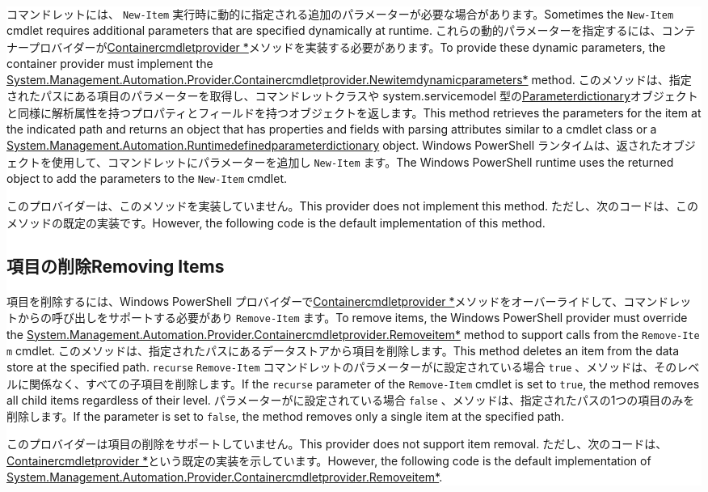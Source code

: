 <span data-ttu-id="098d9-232">コマンドレットには、 `New-Item` 実行時に動的に指定される追加のパラメーターが必要な場合があります。</span><span class="sxs-lookup"><span data-stu-id="098d9-232">Sometimes the `New-Item` cmdlet requires additional parameters that are specified dynamically at runtime.</span></span> <span data-ttu-id="098d9-233">これらの動的パラメーターを指定するには、コンテナープロバイダーが[Containercmdletprovider \*](/dotnet/api/System.Management.Automation.Provider.ContainerCmdletProvider.NewItemDynamicParameters)メソッドを実装する必要があります。</span><span class="sxs-lookup"><span data-stu-id="098d9-233">To provide these dynamic parameters, the container provider must implement the [System.Management.Automation.Provider.Containercmdletprovider.Newitemdynamicparameters\*](/dotnet/api/System.Management.Automation.Provider.ContainerCmdletProvider.NewItemDynamicParameters) method.</span></span> <span data-ttu-id="098d9-234">このメソッドは、指定されたパスにある項目のパラメーターを取得し、コマンドレットクラスや system.servicemodel 型の[Parameterdictionary](/dotnet/api/System.Management.Automation.RuntimeDefinedParameterDictionary)オブジェクトと同様に解析属性を持つプロパティとフィールドを持つオブジェクトを返します。</span><span class="sxs-lookup"><span data-stu-id="098d9-234">This method retrieves the parameters for the item at the indicated path and returns an object that has properties and fields with parsing attributes similar to a cmdlet class or a [System.Management.Automation.Runtimedefinedparameterdictionary](/dotnet/api/System.Management.Automation.RuntimeDefinedParameterDictionary) object.</span></span> <span data-ttu-id="098d9-235">Windows PowerShell ランタイムは、返されたオブジェクトを使用して、コマンドレットにパラメーターを追加し `New-Item` ます。</span><span class="sxs-lookup"><span data-stu-id="098d9-235">The Windows PowerShell runtime uses the returned object to add the parameters to the `New-Item` cmdlet.</span></span>

<span data-ttu-id="098d9-236">このプロバイダーは、このメソッドを実装していません。</span><span class="sxs-lookup"><span data-stu-id="098d9-236">This provider does not implement this method.</span></span> <span data-ttu-id="098d9-237">ただし、次のコードは、このメソッドの既定の実装です。</span><span class="sxs-lookup"><span data-stu-id="098d9-237">However, the following code is the default implementation of this method.</span></span>



## <a name="removing-items"></a><span data-ttu-id="098d9-238">項目の削除</span><span class="sxs-lookup"><span data-stu-id="098d9-238">Removing Items</span></span>

<span data-ttu-id="098d9-239">項目を削除するには、Windows PowerShell プロバイダーで[Containercmdletprovider \*](/dotnet/api/System.Management.Automation.Provider.ContainerCmdletProvider.RemoveItem)メソッドをオーバーライドして、コマンドレットからの呼び出しをサポートする必要があり `Remove-Item` ます。</span><span class="sxs-lookup"><span data-stu-id="098d9-239">To remove items, the Windows PowerShell provider must override the [System.Management.Automation.Provider.Containercmdletprovider.Removeitem\*](/dotnet/api/System.Management.Automation.Provider.ContainerCmdletProvider.RemoveItem) method to support calls from the `Remove-Item` cmdlet.</span></span> <span data-ttu-id="098d9-240">このメソッドは、指定されたパスにあるデータストアから項目を削除します。</span><span class="sxs-lookup"><span data-stu-id="098d9-240">This method deletes an item from the data store at the specified path.</span></span> <span data-ttu-id="098d9-241">`recurse` `Remove-Item` コマンドレットのパラメーターがに設定されている場合 `true` 、メソッドは、そのレベルに関係なく、すべての子項目を削除します。</span><span class="sxs-lookup"><span data-stu-id="098d9-241">If the `recurse` parameter of the `Remove-Item` cmdlet is set to `true`, the method removes all child items regardless of their level.</span></span> <span data-ttu-id="098d9-242">パラメーターがに設定されている場合 `false` 、メソッドは、指定されたパスの1つの項目のみを削除します。</span><span class="sxs-lookup"><span data-stu-id="098d9-242">If the parameter is set to `false`, the method removes only a single item at the specified path.</span></span>

<span data-ttu-id="098d9-243">このプロバイダーは項目の削除をサポートしていません。</span><span class="sxs-lookup"><span data-stu-id="098d9-243">This provider does not support item removal.</span></span> <span data-ttu-id="098d9-244">ただし、次のコードは、 [Containercmdletprovider \*](/dotnet/api/System.Management.Automation.Provider.ContainerCmdletProvider.RemoveItem)という既定の実装を示しています。</span><span class="sxs-lookup"><span data-stu-id="098d9-244">However, the following code is the default implementation of [System.Management.Automation.Provider.Containercmdletprovider.Removeitem\*](/dotnet/api/System.Management.Automation.Provider.ContainerCmdletProvider.RemoveItem).</span></span>
